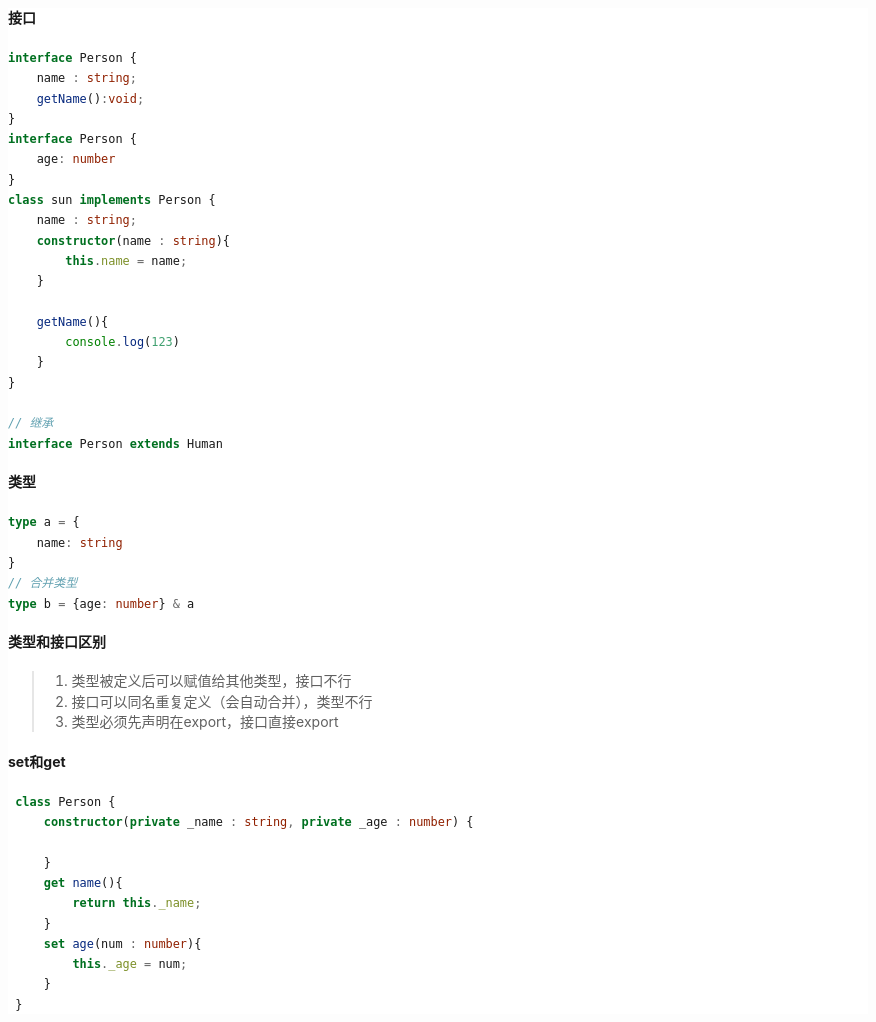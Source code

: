 #### 接口

```typescript
interface Person {
    name : string;
    getName():void;
}
interface Person {
    age: number
}
class sun implements Person {
    name : string;
    constructor(name : string){
        this.name = name;
    }

    getName(){
        console.log(123)
    }
}

// 继承
interface Person extends Human
```

#### 类型

```typescript
type a = {
	name: string
}
// 合并类型
type b = {age: number} & a
```

#### 类型和接口区别

> 1. 类型被定义后可以赋值给其他类型，接口不行
> 2. 接口可以同名重复定义（会自动合并），类型不行
> 3. 类型必须先声明在export，接口直接export

#### set和get

```typescript
 class Person {
     constructor(private _name : string, private _age : number) {
        
     }
     get name(){
         return this._name;
     }
     set age(num : number){
         this._age = num;
     }
 }
```
